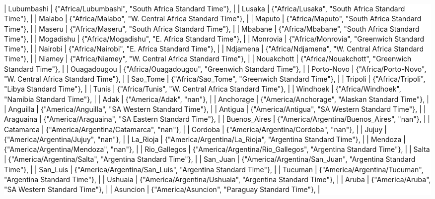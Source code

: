 | Lubumbashi     | {"Africa/Lubumbashi", "South Africa Standard Time"},           |
| Lusaka         | {"Africa/Lusaka", "South Africa Standard Time"},               |
| Malabo         | {"Africa/Malabo", "W. Central Africa Standard Time"},          |
| Maputo         | {"Africa/Maputo", "South Africa Standard Time"},               |
| Maseru         | {"Africa/Maseru", "South Africa Standard Time"},               |
| Mbabane        | {"Africa/Mbabane", "South Africa Standard Time"},              |
| Mogadishu      | {"Africa/Mogadishu", "E. Africa Standard Time"},               |
| Monrovia       | {"Africa/Monrovia", "Greenwich Standard Time"},                |
| Nairobi        | {"Africa/Nairobi", "E. Africa Standard Time"},                 |
| Ndjamena       | {"Africa/Ndjamena", "W. Central Africa Standard Time"},        |
| Niamey         | {"Africa/Niamey", "W. Central Africa Standard Time"},          |
| Nouakchott     | {"Africa/Nouakchott", "Greenwich Standard Time"},              |
| Ouagadougou    | {"Africa/Ouagadougou", "Greenwich Standard Time"},             |
| Porto-Novo     | {"Africa/Porto-Novo", "W. Central Africa Standard Time"},      |
| Sao_Tome       | {"Africa/Sao_Tome", "Greenwich Standard Time"},                |
| Tripoli        | {"Africa/Tripoli", "Libya Standard Time"},                     |
| Tunis          | {"Africa/Tunis", "W. Central Africa Standard Time"},           |
| Windhoek       | {"Africa/Windhoek", "Namibia Standard Time"},                  |
| Adak           | {"America/Adak", "nan"},                                       |
| Anchorage      | {"America/Anchorage", "Alaskan Standard Time"},                |
| Anguilla       | {"America/Anguilla", "SA Western Standard Time"},              |
| Antigua        | {"America/Antigua", "SA Western Standard Time"},               |
| Araguaina      | {"America/Araguaina", "SA Eastern Standard Time"},             |
| Buenos_Aires   | {"America/Argentina/Buenos_Aires", "nan"},                     |
| Catamarca      | {"America/Argentina/Catamarca", "nan"},                        |
| Cordoba        | {"America/Argentina/Cordoba", "nan"},                          |
| Jujuy          | {"America/Argentina/Jujuy", "nan"},                            |
| La_Rioja       | {"America/Argentina/La_Rioja", "Argentina Standard Time"},     |
| Mendoza        | {"America/Argentina/Mendoza", "nan"},                          |
| Rio_Gallegos   | {"America/Argentina/Rio_Gallegos", "Argentina Standard Time"}, |
| Salta          | {"America/Argentina/Salta", "Argentina Standard Time"},        |
| San_Juan       | {"America/Argentina/San_Juan", "Argentina Standard Time"},     |
| San_Luis       | {"America/Argentina/San_Luis", "Argentina Standard Time"},     |
| Tucuman        | {"America/Argentina/Tucuman", "Argentina Standard Time"},      |
| Ushuaia        | {"America/Argentina/Ushuaia", "Argentina Standard Time"},      |
| Aruba          | {"America/Aruba", "SA Western Standard Time"},                 |
| Asuncion       | {"America/Asuncion", "Paraguay Standard Time"},                |